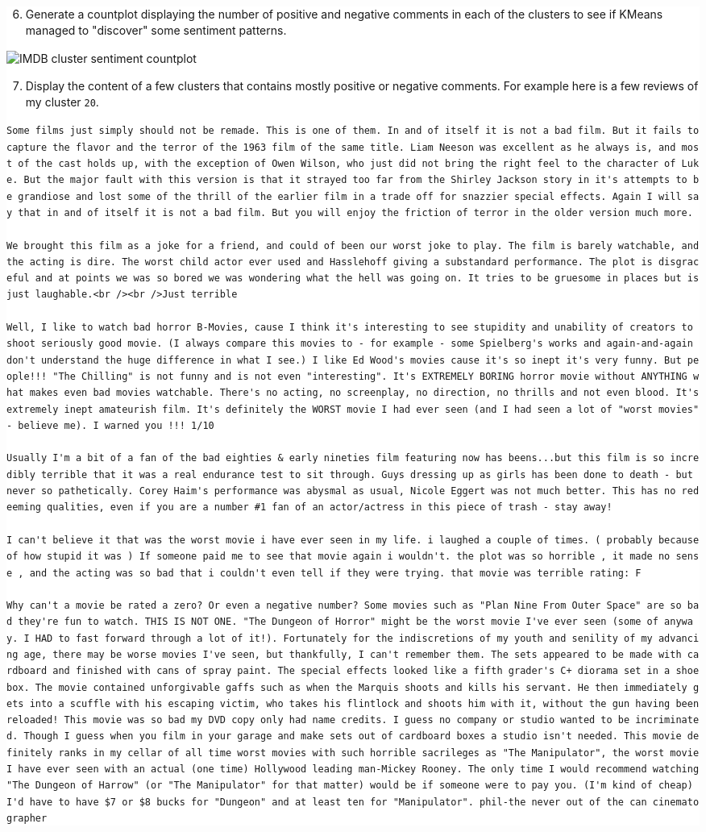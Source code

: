 6. Generate a countplot displaying the number of positive and negative
   comments in each of the clusters to see if KMeans managed to
   "discover" some sentiment patterns.

![IMDB cluster sentiment
countplot](../figures/imdb_cluster_sentiment_countplot.png)

7. Display the content of a few clusters that contains mostly positive
   or negative comments. For example here is a few reviews of my
   cluster `20`.

```
Some films just simply should not be remade. This is one of them. In and of itself it is not a bad film. But it fails to capture the flavor and the terror of the 1963 film of the same title. Liam Neeson was excellent as he always is, and most of the cast holds up, with the exception of Owen Wilson, who just did not bring the right feel to the character of Luke. But the major fault with this version is that it strayed too far from the Shirley Jackson story in it's attempts to be grandiose and lost some of the thrill of the earlier film in a trade off for snazzier special effects. Again I will say that in and of itself it is not a bad film. But you will enjoy the friction of terror in the older version much more.

We brought this film as a joke for a friend, and could of been our worst joke to play. The film is barely watchable, and the acting is dire. The worst child actor ever used and Hasslehoff giving a substandard performance. The plot is disgraceful and at points we was so bored we was wondering what the hell was going on. It tries to be gruesome in places but is just laughable.<br /><br />Just terrible

Well, I like to watch bad horror B-Movies, cause I think it's interesting to see stupidity and unability of creators to shoot seriously good movie. (I always compare this movies to - for example - some Spielberg's works and again-and-again don't understand the huge difference in what I see.) I like Ed Wood's movies cause it's so inept it's very funny. But people!!! "The Chilling" is not funny and is not even "interesting". It's EXTREMELY BORING horror movie without ANYTHING what makes even bad movies watchable. There's no acting, no screenplay, no direction, no thrills and not even blood. It's extremely inept amateurish film. It's definitely the WORST movie I had ever seen (and I had seen a lot of "worst movies" - believe me). I warned you !!! 1/10

Usually I'm a bit of a fan of the bad eighties & early nineties film featuring now has beens...but this film is so incredibly terrible that it was a real endurance test to sit through. Guys dressing up as girls has been done to death - but never so pathetically. Corey Haim's performance was abysmal as usual, Nicole Eggert was not much better. This has no redeeming qualities, even if you are a number #1 fan of an actor/actress in this piece of trash - stay away!

I can't believe it that was the worst movie i have ever seen in my life. i laughed a couple of times. ( probably because of how stupid it was ) If someone paid me to see that movie again i wouldn't. the plot was so horrible , it made no sense , and the acting was so bad that i couldn't even tell if they were trying. that movie was terrible rating: F

Why can't a movie be rated a zero? Or even a negative number? Some movies such as "Plan Nine From Outer Space" are so bad they're fun to watch. THIS IS NOT ONE. "The Dungeon of Horror" might be the worst movie I've ever seen (some of anyway. I HAD to fast forward through a lot of it!). Fortunately for the indiscretions of my youth and senility of my advancing age, there may be worse movies I've seen, but thankfully, I can't remember them. The sets appeared to be made with cardboard and finished with cans of spray paint. The special effects looked like a fifth grader's C+ diorama set in a shoebox. The movie contained unforgivable gaffs such as when the Marquis shoots and kills his servant. He then immediately gets into a scuffle with his escaping victim, who takes his flintlock and shoots him with it, without the gun having been reloaded! This movie was so bad my DVD copy only had name credits. I guess no company or studio wanted to be incriminated. Though I guess when you film in your garage and make sets out of cardboard boxes a studio isn't needed. This movie definitely ranks in my cellar of all time worst movies with such horrible sacrileges as "The Manipulator", the worst movie I have ever seen with an actual (one time) Hollywood leading man-Mickey Rooney. The only time I would recommend watching "The Dungeon of Harrow" (or "The Manipulator" for that matter) would be if someone were to pay you. (I'm kind of cheap) I'd have to have $7 or $8 bucks for "Dungeon" and at least ten for "Manipulator". phil-the never out of the can cinematographer

```